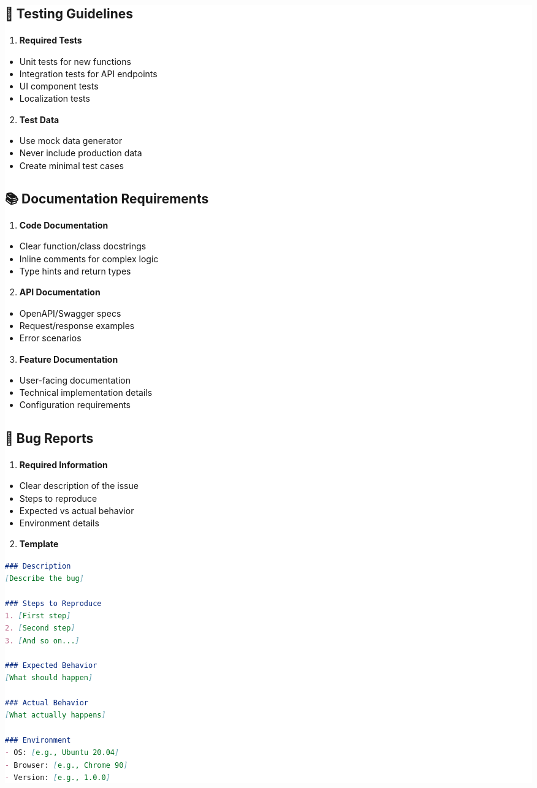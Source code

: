 ## 🧪 Testing Guidelines

1. **Required Tests**
- Unit tests for new functions
- Integration tests for API endpoints
- UI component tests
- Localization tests

2. **Test Data**
- Use mock data generator
- Never include production data
- Create minimal test cases

## 📚 Documentation Requirements

1. **Code Documentation**
- Clear function/class docstrings
- Inline comments for complex logic
- Type hints and return types

2. **API Documentation**
- OpenAPI/Swagger specs
- Request/response examples
- Error scenarios

3. **Feature Documentation**
- User-facing documentation
- Technical implementation details
- Configuration requirements

## 🐛 Bug Reports

1. **Required Information**
- Clear description of the issue
- Steps to reproduce
- Expected vs actual behavior
- Environment details

2. **Template**
```markdown
### Description
[Describe the bug]

### Steps to Reproduce
1. [First step]
2. [Second step]
3. [And so on...]

### Expected Behavior
[What should happen]

### Actual Behavior
[What actually happens]

### Environment
- OS: [e.g., Ubuntu 20.04]
- Browser: [e.g., Chrome 90]
- Version: [e.g., 1.0.0]
```
